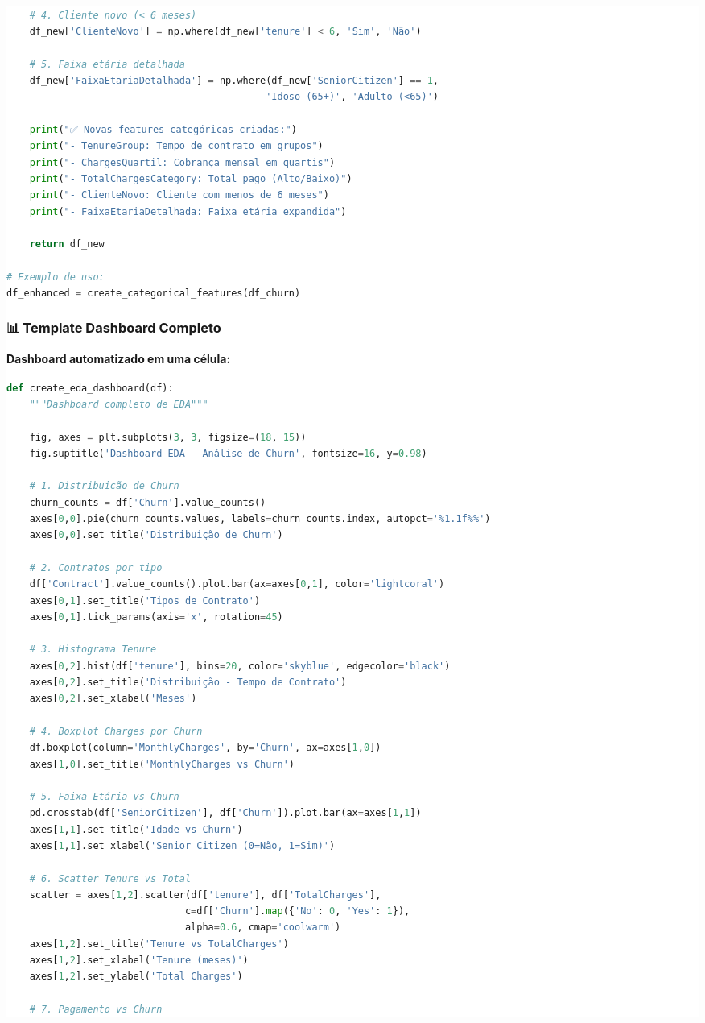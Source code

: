 ```python
    # 4. Cliente novo (< 6 meses)
    df_new['ClienteNovo'] = np.where(df_new['tenure'] < 6, 'Sim', 'Não')

    # 5. Faixa etária detalhada
    df_new['FaixaEtariaDetalhada'] = np.where(df_new['SeniorCitizen'] == 1,
                                             'Idoso (65+)', 'Adulto (<65)')

    print("✅ Novas features categóricas criadas:")
    print("- TenureGroup: Tempo de contrato em grupos")
    print("- ChargesQuartil: Cobrança mensal em quartis")
    print("- TotalChargesCategory: Total pago (Alto/Baixo)")
    print("- ClienteNovo: Cliente com menos de 6 meses")
    print("- FaixaEtariaDetalhada: Faixa etária expandida")

    return df_new

# Exemplo de uso:
df_enhanced = create_categorical_features(df_churn)
```

### 📊 **Template Dashboard Completo**

**Dashboard automatizado em uma célula:**

```python
def create_eda_dashboard(df):
    """Dashboard completo de EDA"""

    fig, axes = plt.subplots(3, 3, figsize=(18, 15))
    fig.suptitle('Dashboard EDA - Análise de Churn', fontsize=16, y=0.98)

    # 1. Distribuição de Churn
    churn_counts = df['Churn'].value_counts()
    axes[0,0].pie(churn_counts.values, labels=churn_counts.index, autopct='%1.1f%%')
    axes[0,0].set_title('Distribuição de Churn')

    # 2. Contratos por tipo
    df['Contract'].value_counts().plot.bar(ax=axes[0,1], color='lightcoral')
    axes[0,1].set_title('Tipos de Contrato')
    axes[0,1].tick_params(axis='x', rotation=45)

    # 3. Histograma Tenure
    axes[0,2].hist(df['tenure'], bins=20, color='skyblue', edgecolor='black')
    axes[0,2].set_title('Distribuição - Tempo de Contrato')
    axes[0,2].set_xlabel('Meses')

    # 4. Boxplot Charges por Churn
    df.boxplot(column='MonthlyCharges', by='Churn', ax=axes[1,0])
    axes[1,0].set_title('MonthlyCharges vs Churn')

    # 5. Faixa Etária vs Churn
    pd.crosstab(df['SeniorCitizen'], df['Churn']).plot.bar(ax=axes[1,1])
    axes[1,1].set_title('Idade vs Churn')
    axes[1,1].set_xlabel('Senior Citizen (0=Não, 1=Sim)')

    # 6. Scatter Tenure vs Total
    scatter = axes[1,2].scatter(df['tenure'], df['TotalCharges'],
                               c=df['Churn'].map({'No': 0, 'Yes': 1}),
                               alpha=0.6, cmap='coolwarm')
    axes[1,2].set_title('Tenure vs TotalCharges')
    axes[1,2].set_xlabel('Tenure (meses)')
    axes[1,2].set_ylabel('Total Charges')

    # 7. Pagamento vs Churn
```